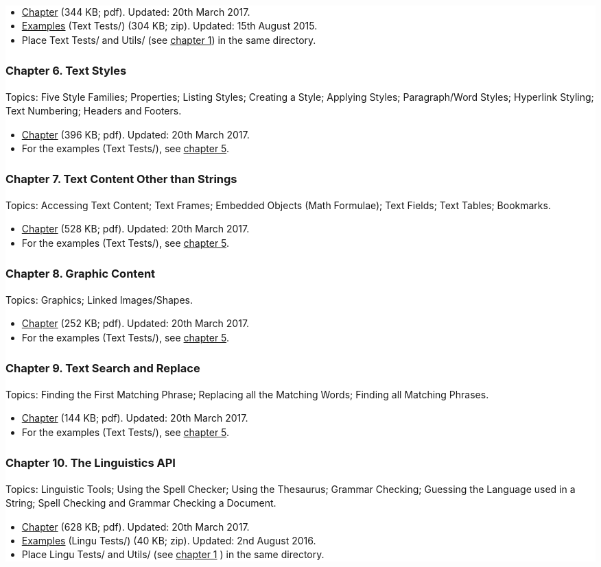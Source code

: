 - [Chapter](./Part%202%20Writer%20Modules/05.%20Text%20API%20Overview.pdf) (344 KB; pdf). Updated: 20th March 2017.
- [Examples](./Part%202%20Writer%20Modules/Text%20Tests) (Text Tests/) (304 KB; zip). Updated: 15th August 2015.
- Place Text Tests/ and Utils/ (see [chapter 1](./Part%201%20Basics/01.%20Concepts.pdf)) in the same directory. 

### Chapter 6. Text Styles
Topics: Five Style Families; Properties; Listing Styles; Creating a Style; Applying Styles; Paragraph/Word Styles; Hyperlink Styling; Text Numbering; Headers and Footers.

- [Chapter](./Part%202%20Writer%20Modules/06.%20Text%20Styles.pdf) (396 KB; pdf). Updated: 20th March 2017.
- For the examples (Text Tests/), see [chapter 5](./Part%202%20Writer%20Modules/05.%20Text%20API%20Overview.pdf). 

### Chapter 7. Text Content Other than Strings
Topics: Accessing Text Content; Text Frames; Embedded Objects (Math Formulae); Text Fields; Text Tables; Bookmarks.

- [Chapter](./Part%202%20Writer%20Modules/07.%20Non-text%20Content.pdf) (528 KB; pdf). Updated: 20th March 2017.
- For the examples (Text Tests/), see [chapter 5](./Part%202%20Writer%20Modules/05.%20Text%20API%20Overview.pdf). 

### Chapter 8. Graphic Content
Topics: Graphics; Linked Images/Shapes.

- [Chapter](./Part%202%20Writer%20Modules/08.%20Graphic%20Content.pdf) (252 KB; pdf). Updated: 20th March 2017.
- For the examples (Text Tests/), see [chapter 5](./Part%202%20Writer%20Modules/05.%20Text%20API%20Overview.pdf). 

### Chapter 9. Text Search and Replace
Topics: Finding the First Matching Phrase; Replacing all the Matching Words; Finding all Matching Phrases.

- [Chapter](./Part%202%20Writer%20Modules/09.%20Text%20Search.pdf) (144 KB; pdf). Updated: 20th March 2017.
- For the examples (Text Tests/), see [chapter 5](./Part%202%20Writer%20Modules/05.%20Text%20API%20Overview.pdf).

### Chapter 10. The Linguistics API
Topics: Linguistic Tools; Using the Spell Checker; Using the Thesaurus; Grammar Checking; Guessing the Language used in a String; Spell Checking and Grammar Checking a Document.

- [Chapter](./Part%202%20Writer%20Modules/10.%20Linguistics.pdf) (628 KB; pdf). Updated: 20th March 2017.
- [Examples](./Part%201%20Basics/Lingu%20Tests) (Lingu Tests/) (40 KB; zip). Updated: 2nd August 2016.
- Place Lingu Tests/ and Utils/ (see [chapter 1](/Examples.md#chapter-1-libreoffice-api-concept) ) in the same directory. 
